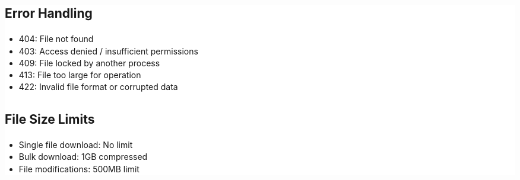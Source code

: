 ## Error Handling
- 404: File not found
- 403: Access denied / insufficient permissions
- 409: File locked by another process
- 413: File too large for operation
- 422: Invalid file format or corrupted data

## File Size Limits
- Single file download: No limit
- Bulk download: 1GB compressed
- File modifications: 500MB limit
